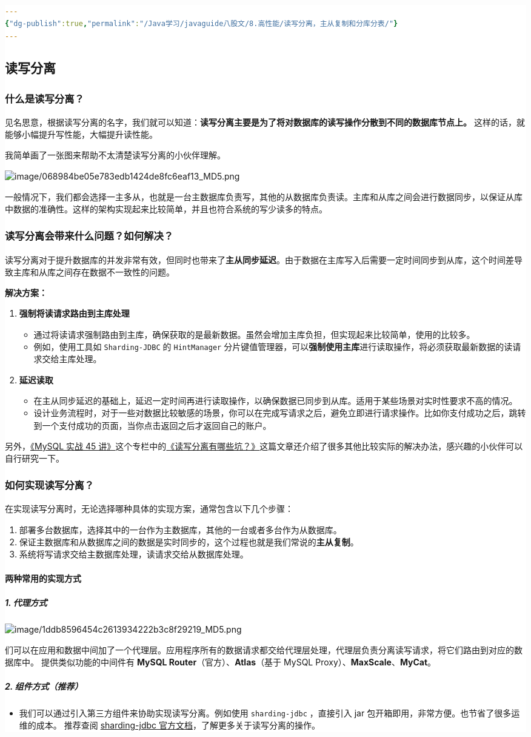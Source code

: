 ```yaml
---
{"dg-publish":true,"permalink":"/Java学习/javaguide八股文/8.高性能/读写分离，主从复制和分库分表/"}
---
```


## 读写分离

### 什么是读写分离？

见名思意，根据读写分离的名字，我们就可以知道：**读写分离主要是为了将对数据库的读写操作分散到不同的数据库节点上。** 这样的话，就能够小幅提升写性能，大幅提升读性能。

我简单画了一张图来帮助不太清楚读写分离的小伙伴理解。

![image/068984be05e783edb1424de8fc6eaf13_MD5.png](/img/user/image/068984be05e783edb1424de8fc6eaf13_MD5.png)

一般情况下，我们都会选择一主多从，也就是一台主数据库负责写，其他的从数据库负责读。主库和从库之间会进行数据同步，以保证从库中数据的准确性。这样的架构实现起来比较简单，并且也符合系统的写少读多的特点。

### 读写分离会带来什么问题？如何解决？

读写分离对于提升数据库的并发非常有效，但同时也带来了**主从同步延迟**。由于数据在主库写入后需要一定时间同步到从库，这个时间差导致主库和从库之间存在数据不一致性的问题。

**解决方案：**

1. **强制将读请求路由到主库处理**
   - 通过将读请求强制路由到主库，确保获取的是最新数据。虽然会增加主库负担，但实现起来比较简单，使用的比较多。
   - 例如，使用工具如 `Sharding-JDBC` 的 `HintManager` 分片键值管理器，可以**强制使用主库**进行读取操作，将必须获取最新数据的读请求交给主库处理。

2. **延迟读取**
   - 在主从同步延迟的基础上，延迟一定时间再进行读取操作，以确保数据已同步到从库。适用于某些场景对实时性要求不高的情况。
   - 设计业务流程时，对于一些对数据比较敏感的场景，你可以在完成写请求之后，避免立即进行请求操作。比如你支付成功之后，跳转到一个支付成功的页面，当你点击返回之后才返回自己的账户。


另外，[《MySQL 实战 45 讲》](https://time.geekbang.org/column/intro/100020801?code=ieY8HeRSlDsFbuRtggbBQGxdTh-1jMASqEIeqzHAKrI%3D)这个专栏中的[《读写分离有哪些坑？》](https://time.geekbang.org/column/article/77636)这篇文章还介绍了很多其他比较实际的解决办法，感兴趣的小伙伴可以自行研究一下。

### 如何实现读写分离？
在实现读写分离时，无论选择哪种具体的实现方案，通常包含以下几个步骤：
1. 部署多台数据库，选择其中的一台作为主数据库，其他的一台或者多台作为从数据库。
2. 保证主数据库和从数据库之间的数据是实时同步的，这个过程也就是我们常说的**主从复制**。
3. 系统将写请求交给主数据库处理，读请求交给从数据库处理。
#### 两种常用的实现方式
##### 1. 代理方式
![image/1ddb8596454c2613934222b3c8f29219_MD5.png](/img/user/image/1ddb8596454c2613934222b3c8f29219_MD5.png)

们可以在应用和数据中间加了一个代理层。应用程序所有的数据请求都交给代理层处理，代理层负责分离读写请求，将它们路由到对应的数据库中。
提供类似功能的中间件有 **MySQL Router**（官方）、**Atlas**（基于 MySQL Proxy）、**MaxScale**、**MyCat**。
##### 2. 组件方式（推荐）
- 我们可以通过引入第三方组件来协助实现读写分离。例如使用 `sharding-jdbc` ，直接引入 jar 包开箱即用，非常方便。也节省了很多运维的成本。
推荐查阅 [sharding-jdbc 官方文档](https://shardingsphere.apache.org/document/legacy/3.x/document/cn/manual/sharding-jdbc/usage/read-write-splitting/)，了解更多关于读写分离的操作。
